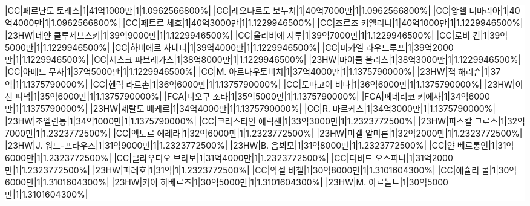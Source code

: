 |CC|페르난도 토레스|1|41억1000만|1|1.0962566800%|
|CC|레오나르도 보누치|1|40억7000만|1|1.0962566800%|
|CC|앙헬 디마리아|1|40억4000만|1|1.0962566800%|
|CC|페트르 체흐|1|40억3000만|1|1.1229946500%|
|CC|조르조 키엘리니|1|40억1000만|1|1.1229946500%|
|23HW|데얀 쿨루세브스키|1|39억9000만|1|1.1229946500%|
|CC|올리비에 지루|1|39억7000만|1|1.1229946500%|
|CC|로비 킨|1|39억5000만|1|1.1229946500%|
|CC|하비에르 사네티|1|39억4000만|1|1.1229946500%|
|CC|미카엘 라우드루프|1|39억2000만|1|1.1229946500%|
|CC|세스크 파브레가스|1|38억8000만|1|1.1229946500%|
|23HW|마이클 올리스|1|38억3000만|1|1.1229946500%|
|CC|아메드 무사|1|37억5000만|1|1.1229946500%|
|CC|M. 아르나우토비치|1|37억4000만|1|1.1375790000%|
|23HW|잭 해리슨|1|37억|1|1.1375790000%|
|CC|헨릭 라르손|1|36억6000만|1|1.1375790000%|
|CC|도마고이 비다|1|36억6000만|1|1.1375790000%|
|23HW|이선 피넉|1|35억6000만|1|1.1375790000%|
|FCA|디오구 조타|1|35억5000만|1|1.1375790000%|
|FCA|페데리코 키에사|1|34억6000만|1|1.1375790000%|
|23HW|셰랄도 베케르|1|34억4000만|1|1.1375790000%|
|CC|R. 마르케스|1|34억3000만|1|1.1375790000%|
|23HW|조엘린통|1|34억1000만|1|1.1375790000%|
|CC|크리스티안 에릭센|1|33억3000만|1|1.2323772500%|
|23HW|파스칼 그로스|1|32억7000만|1|1.2323772500%|
|CC|엑토르 에레라|1|32억6000만|1|1.2323772500%|
|23HW|미겔 알미론|1|32억2000만|1|1.2323772500%|
|23HW|J. 워드-프라우즈|1|31억9000만|1|1.2323772500%|
|23HW|B. 음뵈모|1|31억8000만|1|1.2323772500%|
|CC|얀 베르통언|1|31억6000만|1|1.2323772500%|
|CC|클라우디오 브라보|1|31억4000만|1|1.2323772500%|
|CC|다비드 오스피나|1|31억2000만|1|1.2323772500%|
|23HW|파레호|1|31억|1|1.2323772500%|
|CC|악셀 비첼|1|30억8000만|1|1.3101604300%|
|CC|애슐리 콜|1|30억6000만|1|1.3101604300%|
|23HW|카이 하베르츠|1|30억5000만|1|1.3101604300%|
|23HW|M. 아르놀트|1|30억5000만|1|1.3101604300%|